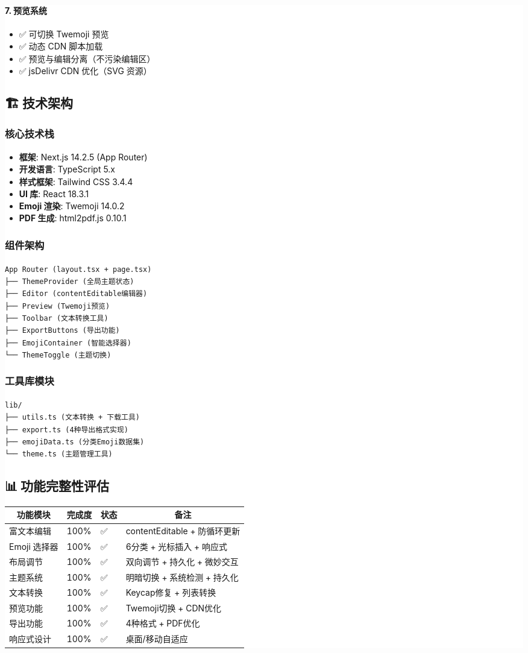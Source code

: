 #### 7. **预览系统**
- ✅ 可切换 Twemoji 预览
- ✅ 动态 CDN 脚本加载
- ✅ 预览与编辑分离（不污染编辑区）
- ✅ jsDelivr CDN 优化（SVG 资源）

## 🏗️ 技术架构

### 核心技术栈
- **框架**: Next.js 14.2.5 (App Router)
- **开发语言**: TypeScript 5.x
- **样式框架**: Tailwind CSS 3.4.4
- **UI 库**: React 18.3.1
- **Emoji 渲染**: Twemoji 14.0.2
- **PDF 生成**: html2pdf.js 0.10.1

### 组件架构
```
App Router (layout.tsx + page.tsx)
├── ThemeProvider (全局主题状态)
├── Editor (contentEditable编辑器)
├── Preview (Twemoji预览)
├── Toolbar (文本转换工具)
├── ExportButtons (导出功能)
├── EmojiContainer (智能选择器)
└── ThemeToggle (主题切换)
```

### 工具库模块
```
lib/
├── utils.ts (文本转换 + 下载工具)
├── export.ts (4种导出格式实现)
├── emojiData.ts (分类Emoji数据集)
└── theme.ts (主题管理工具)
```

## 📊 功能完整性评估

| 功能模块 | 完成度 | 状态 | 备注 |
|---------|--------|------|------|
| 富文本编辑 | 100% | ✅ | contentEditable + 防循环更新 |
| Emoji 选择器 | 100% | ✅ | 6分类 + 光标插入 + 响应式 |
| 布局调节 | 100% | ✅ | 双向调节 + 持久化 + 微妙交互 |
| 主题系统 | 100% | ✅ | 明暗切换 + 系统检测 + 持久化 |
| 文本转换 | 100% | ✅ | Keycap修复 + 列表转换 |
| 预览功能 | 100% | ✅ | Twemoji切换 + CDN优化 |
| 导出功能 | 100% | ✅ | 4种格式 + PDF优化 |
| 响应式设计 | 100% | ✅ | 桌面/移动自适应 |
